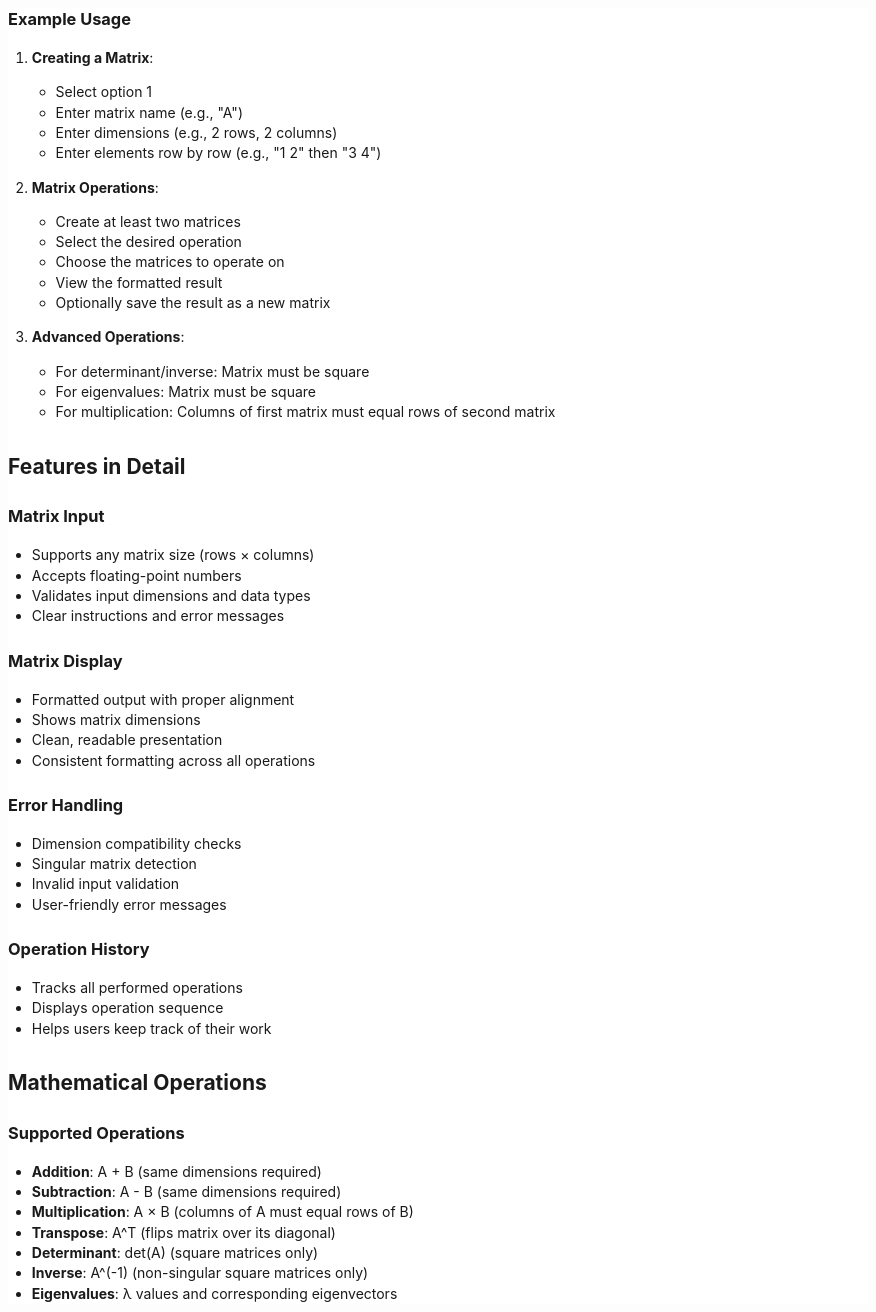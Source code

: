 ### Example Usage

1. **Creating a Matrix**:
   - Select option 1
   - Enter matrix name (e.g., "A")
   - Enter dimensions (e.g., 2 rows, 2 columns)
   - Enter elements row by row (e.g., "1 2" then "3 4")

2. **Matrix Operations**:
   - Create at least two matrices
   - Select the desired operation
   - Choose the matrices to operate on
   - View the formatted result
   - Optionally save the result as a new matrix

3. **Advanced Operations**:
   - For determinant/inverse: Matrix must be square
   - For eigenvalues: Matrix must be square
   - For multiplication: Columns of first matrix must equal rows of second matrix

## Features in Detail

### Matrix Input
- Supports any matrix size (rows × columns)
- Accepts floating-point numbers
- Validates input dimensions and data types
- Clear instructions and error messages

### Matrix Display
- Formatted output with proper alignment
- Shows matrix dimensions
- Clean, readable presentation
- Consistent formatting across all operations

### Error Handling
- Dimension compatibility checks
- Singular matrix detection
- Invalid input validation
- User-friendly error messages

### Operation History
- Tracks all performed operations
- Displays operation sequence
- Helps users keep track of their work

## Mathematical Operations

### Supported Operations
- **Addition**: A + B (same dimensions required)
- **Subtraction**: A - B (same dimensions required)
- **Multiplication**: A × B (columns of A must equal rows of B)
- **Transpose**: A^T (flips matrix over its diagonal)
- **Determinant**: det(A) (square matrices only)
- **Inverse**: A^(-1) (non-singular square matrices only)
- **Eigenvalues**: λ values and corresponding eigenvectors
